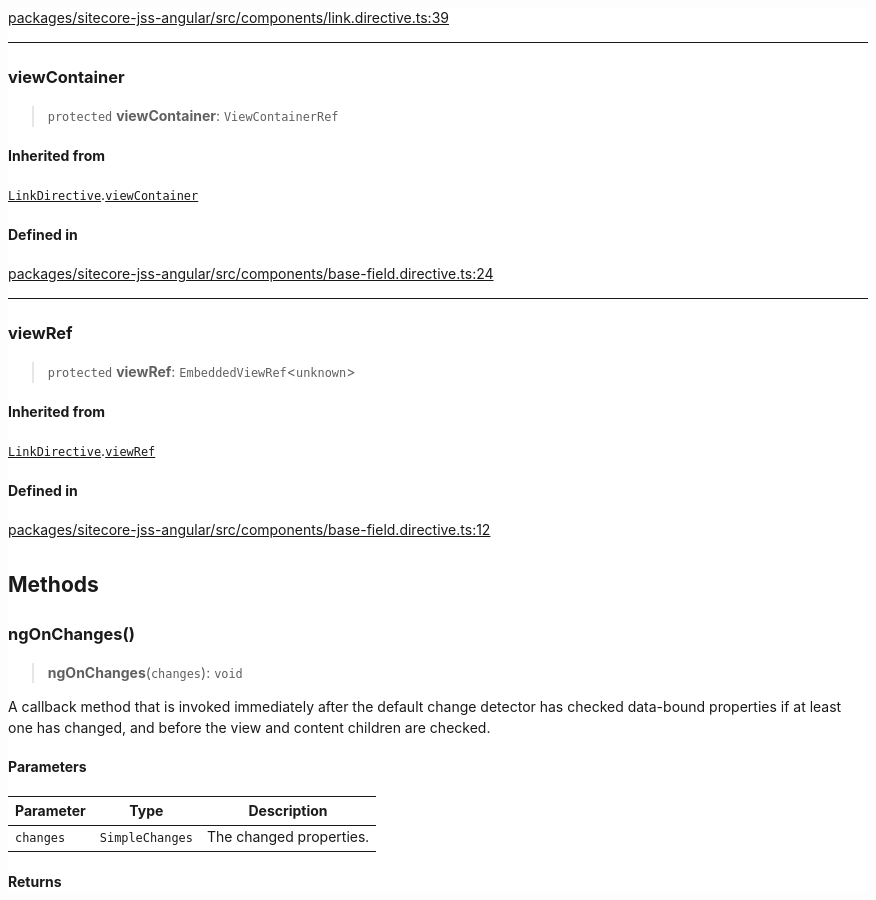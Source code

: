 [packages/sitecore-jss-angular/src/components/link.directive.ts:39](https://github.com/Sitecore/jss/blob/d160f1095278a16ea5872cd77afb8f20ec721b2a/packages/sitecore-jss-angular/src/components/link.directive.ts#L39)

***

### viewContainer

> `protected` **viewContainer**: `ViewContainerRef`

#### Inherited from

[`LinkDirective`](LinkDirective.md).[`viewContainer`](LinkDirective.md#viewcontainer)

#### Defined in

[packages/sitecore-jss-angular/src/components/base-field.directive.ts:24](https://github.com/Sitecore/jss/blob/d160f1095278a16ea5872cd77afb8f20ec721b2a/packages/sitecore-jss-angular/src/components/base-field.directive.ts#L24)

***

### viewRef

> `protected` **viewRef**: `EmbeddedViewRef`\<`unknown`\>

#### Inherited from

[`LinkDirective`](LinkDirective.md).[`viewRef`](LinkDirective.md#viewref)

#### Defined in

[packages/sitecore-jss-angular/src/components/base-field.directive.ts:12](https://github.com/Sitecore/jss/blob/d160f1095278a16ea5872cd77afb8f20ec721b2a/packages/sitecore-jss-angular/src/components/base-field.directive.ts#L12)

## Methods

### ngOnChanges()

> **ngOnChanges**(`changes`): `void`

A callback method that is invoked immediately after the
default change detector has checked data-bound properties
if at least one has changed, and before the view and content
children are checked.

#### Parameters

| Parameter | Type | Description |
| ------ | ------ | ------ |
| `changes` | `SimpleChanges` | The changed properties. |

#### Returns
